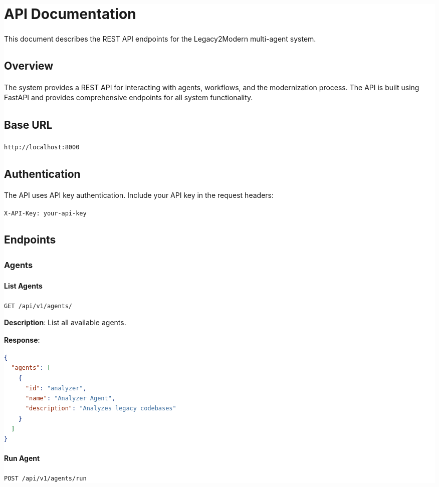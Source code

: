 # API Documentation

This document describes the REST API endpoints for the Legacy2Modern multi-agent system.

## Overview

The system provides a REST API for interacting with agents, workflows, and the modernization process. The API is built using FastAPI and provides comprehensive endpoints for all system functionality.

## Base URL

```
http://localhost:8000
```

## Authentication

The API uses API key authentication. Include your API key in the request headers:

```
X-API-Key: your-api-key
```

## Endpoints

### Agents

#### List Agents

```http
GET /api/v1/agents/
```

**Description**: List all available agents.

**Response**:
```json
{
  "agents": [
    {
      "id": "analyzer",
      "name": "Analyzer Agent",
      "description": "Analyzes legacy codebases"
    }
  ]
}
```

#### Run Agent

```http
POST /api/v1/agents/run
```
